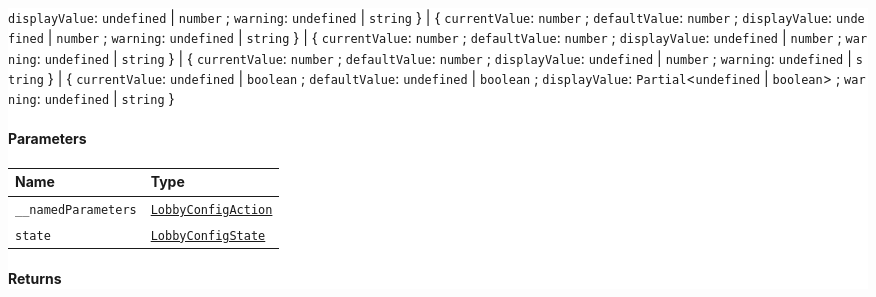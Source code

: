 `displayValue`: `undefined` \| `number` ; `warning`: `undefined` \| `string` } \| { `currentValue`: `number` ; `defaultValue`: `number` ; `displayValue`: `undefined` \| `number` ; `warning`: `undefined` \| `string` } \| { `currentValue`: `number` ; `defaultValue`: `number` ; `displayValue`: `undefined` \| `number` ; `warning`: `undefined` \| `string` } \| { `currentValue`: `number` ; `defaultValue`: `number` ; `displayValue`: `undefined` \| `number` ; `warning`: `undefined` \| `string` } \| { `currentValue`: `undefined` \| `boolean` ; `defaultValue`: `undefined` \| `boolean` ; `displayValue`: `Partial`<`undefined` \| `boolean`\> ; `warning`: `undefined` \| `string` }

#### Parameters

| Name                | Type                                                                       |
| :------------------ | :------------------------------------------------------------------------- |
| `__namedParameters` | [`LobbyConfigAction`](Frontend_Panes_Lobbies_Reducer.md#lobbyconfigaction) |
| `state`             | [`LobbyConfigState`](Frontend_Panes_Lobbies_Reducer.md#lobbyconfigstate)   |

#### Returns
